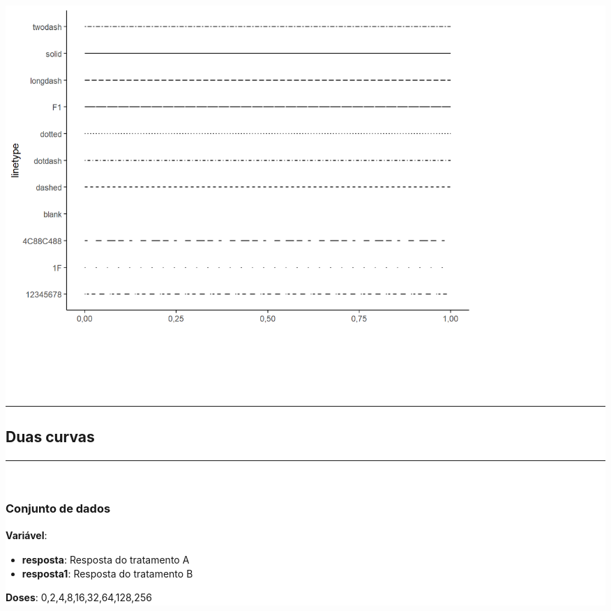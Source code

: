<img src="index_files/figure-html/unnamed-chunk-139-1.png" width="672" />


<br><br><br>

****

## Duas curvas

****

<br>

### Conjunto de dados

**Variável**:

- **resposta**: Resposta do tratamento A
- **resposta1**: Resposta do tratamento B

**Doses**: 0,2,4,8,16,32,64,128,256

